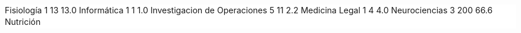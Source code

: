 </tr>

<tr>

<td align="left">Fisiología</td>

<td align="center">1</td>

<td align="center">13</td>

<td align="center">13.0</td>

</tr>

<tr>

<td align="left">Informática</td>

<td align="center">1</td>

<td align="center">1</td>

<td align="center">1.0</td>

</tr>

<tr>

<td align="left">Investigacion de Operaciones</td>

<td align="center">5</td>

<td align="center">11</td>

<td align="center">2.2</td>

</tr>

<tr>

<td align="left">Medicina Legal</td>

<td align="center">1</td>

<td align="center">4</td>

<td align="center">4.0</td>

</tr>

<tr>

<td align="left">Neurociencias</td>

<td align="center">3</td>

<td align="center">200</td>

<td align="center">66.6</td>

</tr>

<tr>

<td align="left">Nutrición</td>
